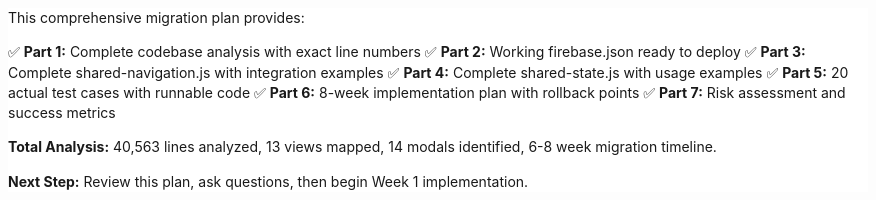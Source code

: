 This comprehensive migration plan provides:

✅ **Part 1:** Complete codebase analysis with exact line numbers
✅ **Part 2:** Working firebase.json ready to deploy
✅ **Part 3:** Complete shared-navigation.js with integration examples
✅ **Part 4:** Complete shared-state.js with usage examples
✅ **Part 5:** 20 actual test cases with runnable code
✅ **Part 6:** 8-week implementation plan with rollback points
✅ **Part 7:** Risk assessment and success metrics

**Total Analysis:** 40,563 lines analyzed, 13 views mapped, 14 modals identified, 6-8 week migration timeline.

**Next Step:** Review this plan, ask questions, then begin Week 1 implementation.
